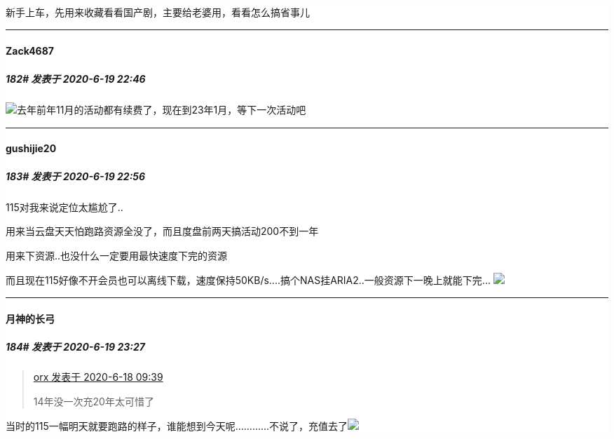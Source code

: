 
新手上车，先用来收藏看看国产剧，主要给老婆用，看看怎么搞省事儿


-----

####  Zack4687  
##### 182#       发表于 2020-6-19 22:46


<img src="https://static.saraba1st.com/image/smiley/face2017/001.png" referrerpolicy="no-referrer">去年前年11月的活动都有续费了，现在到23年1月，等下一次活动吧


-----

####  gushijie20  
##### 183#       发表于 2020-6-19 22:56


115对我来说定位太尴尬了..

用来当云盘天天怕跑路资源全没了，而且度盘前两天搞活动200不到一年

用来下资源..也没什么一定要用最快速度下完的资源

而且现在115好像不开会员也可以离线下载，速度保持50KB/s....搞个NAS挂ARIA2..一般资源下一晚上就能下完...
<img src="https://static.saraba1st.com/image/smiley/face2017/037.png" referrerpolicy="no-referrer">


-----

####  月神的长弓  
##### 184#       发表于 2020-6-19 23:27


<blockquote><a href="httphttps://bbs.saraba1st.com/2b/forum.php?mod=redirect&amp;goto=findpost&amp;pid=47847042&amp;ptid=1942408" target="_blank">orx 发表于 2020-6-18 09:39</a>

14年没一次充20年太可惜了</blockquote>
当时的115一幅明天就要跑路的样子，谁能想到今天呢…………不说了，充值去了<img src="https://static.saraba1st.com/image/smiley/face2017/140.png" referrerpolicy="no-referrer">


                                           